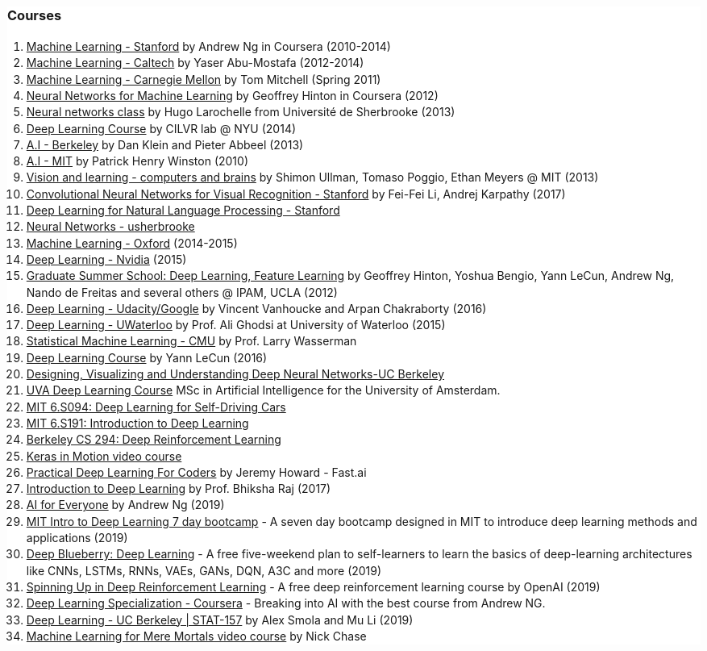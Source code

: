 ### Courses

1.  [Machine Learning - Stanford](https://class.coursera.org/ml-005) by Andrew Ng in Coursera (2010-2014)
2.  [Machine Learning - Caltech](http://work.caltech.edu/lectures.html) by Yaser Abu-Mostafa (2012-2014)
3.  [Machine Learning - Carnegie Mellon](http://www.cs.cmu.edu/~tom/10701_sp11/lectures.shtml) by Tom Mitchell (Spring 2011)
4.  [Neural Networks for Machine Learning](https://class.coursera.org/neuralnets-2012-001) by Geoffrey Hinton in Coursera (2012)
5.  [Neural networks class](https://www.youtube.com/playlist?list=PL6Xpj9I5qXYEcOhn7TqghAJ6NAPrNmUBH) by Hugo Larochelle from Université de Sherbrooke (2013)
6.  [Deep Learning Course](http://cilvr.cs.nyu.edu/doku.php?id=deeplearning:slides:start) by CILVR lab @ NYU (2014)
7.  [A.I - Berkeley](https://courses.edx.org/courses/BerkeleyX/CS188x_1/1T2013/courseware/) by Dan Klein and Pieter Abbeel (2013)
8.  [A.I - MIT](http://ocw.mit.edu/courses/electrical-engineering-and-computer-science/6-034-artificial-intelligence-fall-2010/lecture-videos/) by Patrick Henry Winston (2010)
9.  [Vision and learning - computers and brains](http://web.mit.edu/course/other/i2course/www/vision_and_learning_fall_2013.html) by Shimon Ullman, Tomaso Poggio, Ethan Meyers @ MIT (2013)
10. [Convolutional Neural Networks for Visual Recognition - Stanford](http://vision.stanford.edu/teaching/cs231n/syllabus.html) by Fei-Fei Li, Andrej Karpathy (2017)
11. [Deep Learning for Natural Language Processing - Stanford](http://cs224d.stanford.edu/)
12. [Neural Networks - usherbrooke](http://info.usherbrooke.ca/hlarochelle/neural_networks/content.html)
13. [Machine Learning - Oxford](https://www.cs.ox.ac.uk/people/nando.defreitas/machinelearning/) (2014-2015)
14. [Deep Learning - Nvidia](https://developer.nvidia.com/deep-learning-courses) (2015)
15. [Graduate Summer School: Deep Learning, Feature Learning](https://www.youtube.com/playlist?list=PLHyI3Fbmv0SdzMHAy0aN59oYnLy5vyyTA) by Geoffrey Hinton, Yoshua Bengio, Yann LeCun, Andrew Ng, Nando de Freitas and several others @ IPAM, UCLA (2012)
16. [Deep Learning - Udacity/Google](https://www.udacity.com/course/deep-learning--ud730) by Vincent Vanhoucke and Arpan Chakraborty (2016)
17. [Deep Learning - UWaterloo](https://www.youtube.com/playlist?list=PLehuLRPyt1Hyi78UOkMPWCGRxGcA9NVOE) by Prof. Ali Ghodsi at University of Waterloo (2015)
18. [Statistical Machine Learning - CMU](https://www.youtube.com/watch?v=azaLcvuql_g&list=PLjbUi5mgii6BWEUZf7He6nowWvGne_Y8r) by Prof. Larry Wasserman
19. [Deep Learning Course](https://www.college-de-france.fr/site/en-yann-lecun/course-2015-2016.htm) by Yann LeCun (2016)
20. [Designing, Visualizing and Understanding Deep Neural Networks-UC Berkeley](https://www.youtube.com/playlist?list=PLkFD6_40KJIxopmdJF_CLNqG3QuDFHQUm)
21. [UVA Deep Learning Course](http://uvadlc.github.io) MSc in Artificial Intelligence for the University of Amsterdam.
22. [MIT 6.S094: Deep Learning for Self-Driving Cars](http://selfdrivingcars.mit.edu/)
23. [MIT 6.S191: Introduction to Deep Learning](http://introtodeeplearning.com/)
24. [Berkeley CS 294: Deep Reinforcement Learning](http://rll.berkeley.edu/deeprlcourse/)
25. [Keras in Motion video course](https://www.manning.com/livevideo/keras-in-motion)
26. [Practical Deep Learning For Coders](http://course.fast.ai/) by Jeremy Howard - Fast.ai
27. [Introduction to Deep Learning](http://deeplearning.cs.cmu.edu/) by Prof. Bhiksha Raj (2017)
28. [AI for Everyone](https://www.deeplearning.ai/ai-for-everyone/) by Andrew Ng (2019)
29. [MIT Intro to Deep Learning 7 day bootcamp](https://introtodeeplearning.com) - A seven day bootcamp designed in MIT to introduce deep learning methods and applications (2019)
30. [Deep Blueberry: Deep Learning](https://mithi.github.io/deep-blueberry) - A free five-weekend plan to self-learners to learn the basics of deep-learning architectures like CNNs, LSTMs, RNNs, VAEs, GANs, DQN, A3C and more (2019)
31. [Spinning Up in Deep Reinforcement Learning](https://spinningup.openai.com/) - A free deep reinforcement learning course by OpenAI (2019)
32. [Deep Learning Specialization - Coursera](https://www.coursera.org/specializations/deep-learning) - Breaking into AI with the best course from Andrew NG.
33. [Deep Learning - UC Berkeley | STAT-157](https://www.youtube.com/playlist?list=PLZSO_6-bSqHQHBCoGaObUljoXAyyqhpFW) by Alex Smola and Mu Li (2019)
34. [Machine Learning for Mere Mortals video course](https://www.manning.com/livevideo/machine-learning-for-mere-mortals) by Nick Chase